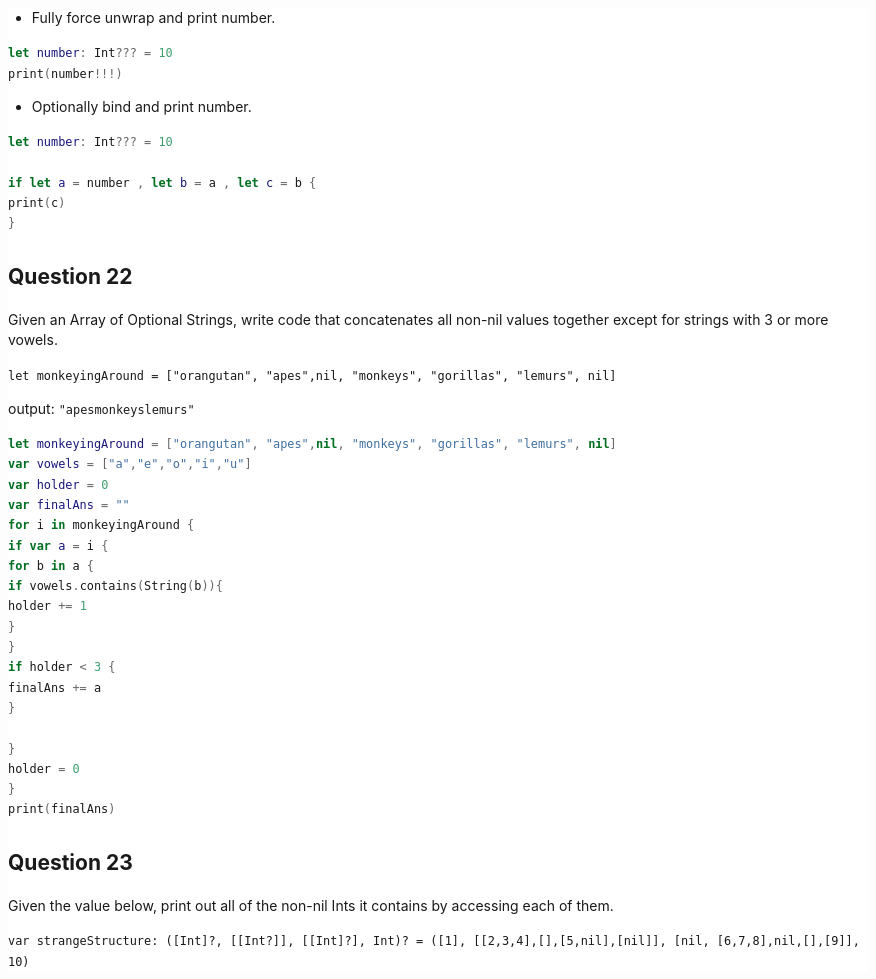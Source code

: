 - Fully force unwrap and print number.
```swift
let number: Int??? = 10
print(number!!!)

```
- Optionally bind and print number.
```swift
let number: Int??? = 10

if let a = number , let b = a , let c = b {
print(c)
}
```

## Question 22

Given an Array of Optional Strings, write code that concatenates all non-nil values together except for strings with 3 or more vowels.

`let monkeyingAround = ["orangutan", "apes",nil, "monkeys", "gorillas", "lemurs", nil]`

output: `"apesmonkeyslemurs"`
```swift
let monkeyingAround = ["orangutan", "apes",nil, "monkeys", "gorillas", "lemurs", nil]
var vowels = ["a","e","o","i","u"]
var holder = 0
var finalAns = ""
for i in monkeyingAround {
if var a = i {
for b in a {
if vowels.contains(String(b)){
holder += 1
}
}
if holder < 3 {
finalAns += a
}

}
holder = 0
}
print(finalAns)


```


## Question 23

Given the value below, print out all of the non-nil Ints it contains by accessing each of them.

`var strangeStructure: ([Int]?, [[Int?]], [[Int]?], Int)? = ([1], [[2,3,4],[],[5,nil],[nil]], [nil, [6,7,8],nil,[],[9]], 10)`
